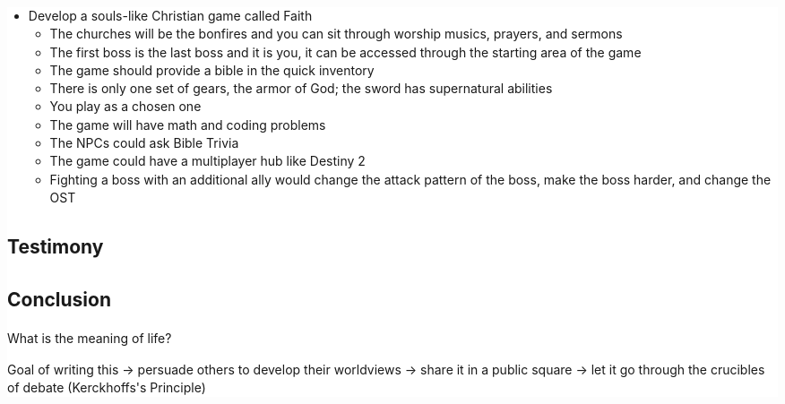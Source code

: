 - Develop a souls-like Christian game called Faith
  - The churches will be the bonfires and you can sit through worship musics, prayers, and sermons
  - The first boss is the last boss and it is you, it can be accessed through the starting area of the game
  - The game should provide a bible in the quick inventory
  - There is only one set of gears, the armor of God; the sword has supernatural abilities
  - You play as a chosen one
  - The game will have math and coding problems
  - The NPCs could ask Bible Trivia
  - The game could have a multiplayer hub like Destiny 2
  - Fighting a boss with an additional ally would change the attack pattern of the boss, make the boss harder, and change the OST

## Testimony

## Conclusion

What is the meaning of life?  

Goal of writing this -> persuade others to develop their worldviews -> share it in a public square -> let it go through the crucibles of debate (Kerckhoffs's Principle)